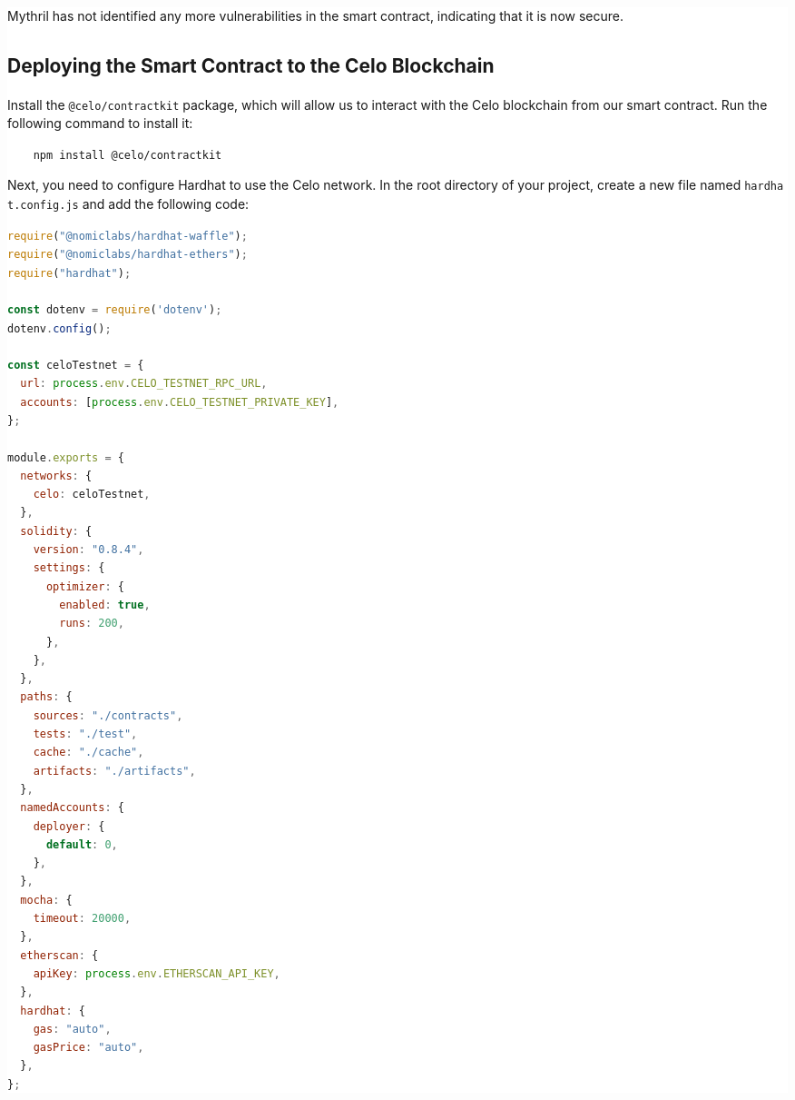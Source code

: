 Mythril has not identified any more vulnerabilities in the smart contract, indicating that it is now secure.

## Deploying the Smart Contract to the Celo Blockchain

Install the `@celo/contractkit` package, which will allow us to interact with the Celo blockchain from our smart contract. Run the following command to install it:

```bash
    npm install @celo/contractkit
```

Next, you need to configure Hardhat to use the Celo network. In the root directory of your project, create a new file named `hardhat.config.js` and add the following code:

```javascript
require("@nomiclabs/hardhat-waffle");
require("@nomiclabs/hardhat-ethers");
require("hardhat");

const dotenv = require('dotenv');
dotenv.config();

const celoTestnet = {
  url: process.env.CELO_TESTNET_RPC_URL,
  accounts: [process.env.CELO_TESTNET_PRIVATE_KEY],
};

module.exports = {
  networks: {
    celo: celoTestnet,
  },
  solidity: {
    version: "0.8.4",
    settings: {
      optimizer: {
        enabled: true,
        runs: 200,
      },
    },
  },
  paths: {
    sources: "./contracts",
    tests: "./test",
    cache: "./cache",
    artifacts: "./artifacts",
  },
  namedAccounts: {
    deployer: {
      default: 0,
    },
  },
  mocha: {
    timeout: 20000,
  },
  etherscan: {
    apiKey: process.env.ETHERSCAN_API_KEY,
  },
  hardhat: {
    gas: "auto",
    gasPrice: "auto",
  },
};
```
